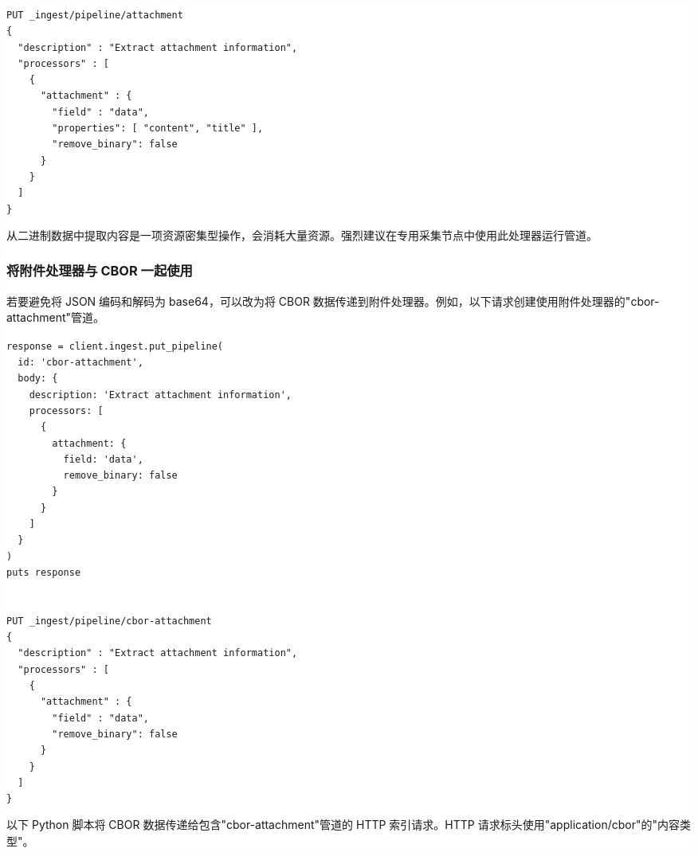     
    PUT _ingest/pipeline/attachment
    {
      "description" : "Extract attachment information",
      "processors" : [
        {
          "attachment" : {
            "field" : "data",
            "properties": [ "content", "title" ],
            "remove_binary": false
          }
        }
      ]
    }

从二进制数据中提取内容是一项资源密集型操作，会消耗大量资源。强烈建议在专用采集节点中使用此处理器运行管道。

### 将附件处理器与 CBOR 一起使用

若要避免将 JSON 编码和解码为 base64，可以改为将 CBOR 数据传递到附件处理器。例如，以下请求创建使用附件处理器的"cbor-attachment"管道。

    
    
    response = client.ingest.put_pipeline(
      id: 'cbor-attachment',
      body: {
        description: 'Extract attachment information',
        processors: [
          {
            attachment: {
              field: 'data',
              remove_binary: false
            }
          }
        ]
      }
    )
    puts response
    
    
    PUT _ingest/pipeline/cbor-attachment
    {
      "description" : "Extract attachment information",
      "processors" : [
        {
          "attachment" : {
            "field" : "data",
            "remove_binary": false
          }
        }
      ]
    }

以下 Python 脚本将 CBOR 数据传递给包含"cbor-attachment"管道的 HTTP 索引请求。HTTP 请求标头使用"application/cbor"的"内容类型"。
